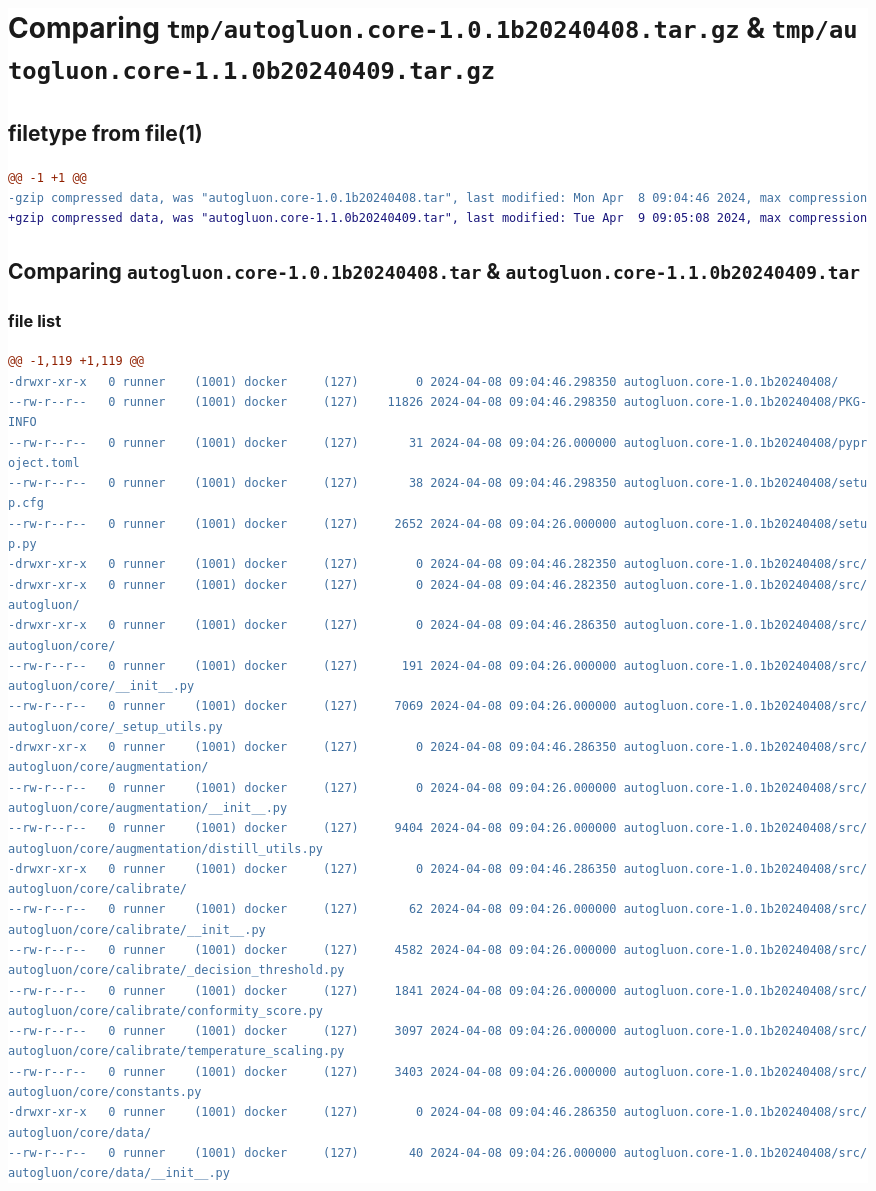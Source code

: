 # Comparing `tmp/autogluon.core-1.0.1b20240408.tar.gz` & `tmp/autogluon.core-1.1.0b20240409.tar.gz`

## filetype from file(1)

```diff
@@ -1 +1 @@
-gzip compressed data, was "autogluon.core-1.0.1b20240408.tar", last modified: Mon Apr  8 09:04:46 2024, max compression
+gzip compressed data, was "autogluon.core-1.1.0b20240409.tar", last modified: Tue Apr  9 09:05:08 2024, max compression
```

## Comparing `autogluon.core-1.0.1b20240408.tar` & `autogluon.core-1.1.0b20240409.tar`

### file list

```diff
@@ -1,119 +1,119 @@
-drwxr-xr-x   0 runner    (1001) docker     (127)        0 2024-04-08 09:04:46.298350 autogluon.core-1.0.1b20240408/
--rw-r--r--   0 runner    (1001) docker     (127)    11826 2024-04-08 09:04:46.298350 autogluon.core-1.0.1b20240408/PKG-INFO
--rw-r--r--   0 runner    (1001) docker     (127)       31 2024-04-08 09:04:26.000000 autogluon.core-1.0.1b20240408/pyproject.toml
--rw-r--r--   0 runner    (1001) docker     (127)       38 2024-04-08 09:04:46.298350 autogluon.core-1.0.1b20240408/setup.cfg
--rw-r--r--   0 runner    (1001) docker     (127)     2652 2024-04-08 09:04:26.000000 autogluon.core-1.0.1b20240408/setup.py
-drwxr-xr-x   0 runner    (1001) docker     (127)        0 2024-04-08 09:04:46.282350 autogluon.core-1.0.1b20240408/src/
-drwxr-xr-x   0 runner    (1001) docker     (127)        0 2024-04-08 09:04:46.282350 autogluon.core-1.0.1b20240408/src/autogluon/
-drwxr-xr-x   0 runner    (1001) docker     (127)        0 2024-04-08 09:04:46.286350 autogluon.core-1.0.1b20240408/src/autogluon/core/
--rw-r--r--   0 runner    (1001) docker     (127)      191 2024-04-08 09:04:26.000000 autogluon.core-1.0.1b20240408/src/autogluon/core/__init__.py
--rw-r--r--   0 runner    (1001) docker     (127)     7069 2024-04-08 09:04:26.000000 autogluon.core-1.0.1b20240408/src/autogluon/core/_setup_utils.py
-drwxr-xr-x   0 runner    (1001) docker     (127)        0 2024-04-08 09:04:46.286350 autogluon.core-1.0.1b20240408/src/autogluon/core/augmentation/
--rw-r--r--   0 runner    (1001) docker     (127)        0 2024-04-08 09:04:26.000000 autogluon.core-1.0.1b20240408/src/autogluon/core/augmentation/__init__.py
--rw-r--r--   0 runner    (1001) docker     (127)     9404 2024-04-08 09:04:26.000000 autogluon.core-1.0.1b20240408/src/autogluon/core/augmentation/distill_utils.py
-drwxr-xr-x   0 runner    (1001) docker     (127)        0 2024-04-08 09:04:46.286350 autogluon.core-1.0.1b20240408/src/autogluon/core/calibrate/
--rw-r--r--   0 runner    (1001) docker     (127)       62 2024-04-08 09:04:26.000000 autogluon.core-1.0.1b20240408/src/autogluon/core/calibrate/__init__.py
--rw-r--r--   0 runner    (1001) docker     (127)     4582 2024-04-08 09:04:26.000000 autogluon.core-1.0.1b20240408/src/autogluon/core/calibrate/_decision_threshold.py
--rw-r--r--   0 runner    (1001) docker     (127)     1841 2024-04-08 09:04:26.000000 autogluon.core-1.0.1b20240408/src/autogluon/core/calibrate/conformity_score.py
--rw-r--r--   0 runner    (1001) docker     (127)     3097 2024-04-08 09:04:26.000000 autogluon.core-1.0.1b20240408/src/autogluon/core/calibrate/temperature_scaling.py
--rw-r--r--   0 runner    (1001) docker     (127)     3403 2024-04-08 09:04:26.000000 autogluon.core-1.0.1b20240408/src/autogluon/core/constants.py
-drwxr-xr-x   0 runner    (1001) docker     (127)        0 2024-04-08 09:04:46.286350 autogluon.core-1.0.1b20240408/src/autogluon/core/data/
--rw-r--r--   0 runner    (1001) docker     (127)       40 2024-04-08 09:04:26.000000 autogluon.core-1.0.1b20240408/src/autogluon/core/data/__init__.py
```
